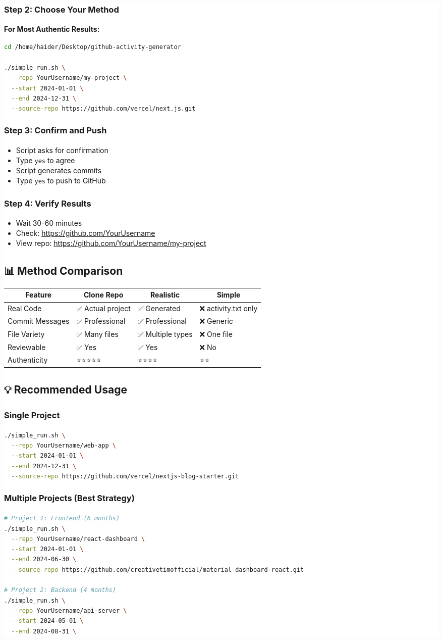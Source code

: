 ### Step 2: Choose Your Method

**For Most Authentic Results:**
```bash
cd /home/haider/Desktop/github-activity-generator

./simple_run.sh \
  --repo YourUsername/my-project \
  --start 2024-01-01 \
  --end 2024-12-31 \
  --source-repo https://github.com/vercel/next.js.git
```

### Step 3: Confirm and Push
- Script asks for confirmation
- Type `yes` to agree
- Script generates commits
- Type `yes` to push to GitHub

### Step 4: Verify Results
- Wait 30-60 minutes
- Check: https://github.com/YourUsername
- View repo: https://github.com/YourUsername/my-project

## 📊 Method Comparison

| Feature | Clone Repo | Realistic | Simple |
|---------|-----------|-----------|--------|
| Real Code | ✅ Actual project | ✅ Generated | ❌ activity.txt only |
| Commit Messages | ✅ Professional | ✅ Professional | ❌ Generic |
| File Variety | ✅ Many files | ✅ Multiple types | ❌ One file |
| Reviewable | ✅ Yes | ✅ Yes | ❌ No |
| Authenticity | ⭐⭐⭐⭐⭐ | ⭐⭐⭐⭐ | ⭐⭐ |

## 💡 Recommended Usage

### Single Project
```bash
./simple_run.sh \
  --repo YourUsername/web-app \
  --start 2024-01-01 \
  --end 2024-12-31 \
  --source-repo https://github.com/vercel/nextjs-blog-starter.git
```

### Multiple Projects (Best Strategy)
```bash
# Project 1: Frontend (6 months)
./simple_run.sh \
  --repo YourUsername/react-dashboard \
  --start 2024-01-01 \
  --end 2024-06-30 \
  --source-repo https://github.com/creativetimofficial/material-dashboard-react.git

# Project 2: Backend (4 months)
./simple_run.sh \
  --repo YourUsername/api-server \
  --start 2024-05-01 \
  --end 2024-08-31 \
```